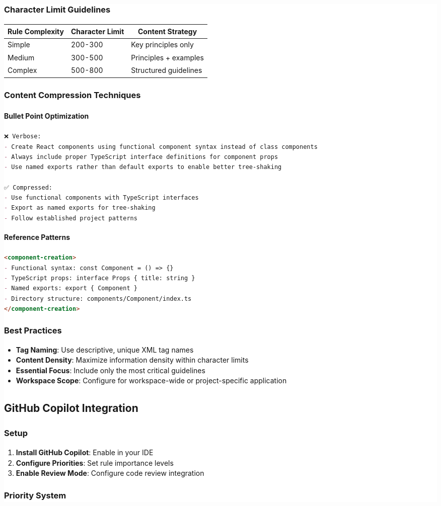 ### Character Limit Guidelines

| Rule Complexity | Character Limit | Content Strategy |
|----------------|----------------|------------------|
| Simple | 200-300 | Key principles only |
| Medium | 300-500 | Principles + examples |
| Complex | 500-800 | Structured guidelines |

### Content Compression Techniques

#### Bullet Point Optimization
```markdown
❌ Verbose:
- Create React components using functional component syntax instead of class components
- Always include proper TypeScript interface definitions for component props
- Use named exports rather than default exports to enable better tree-shaking

✅ Compressed:
- Use functional components with TypeScript interfaces
- Export as named exports for tree-shaking
- Follow established project patterns
```

#### Reference Patterns
```markdown
<component-creation>
- Functional syntax: const Component = () => {}
- TypeScript props: interface Props { title: string }
- Named exports: export { Component }
- Directory structure: components/Component/index.ts
</component-creation>
```

### Best Practices

- **Tag Naming**: Use descriptive, unique XML tag names
- **Content Density**: Maximize information density within character limits
- **Essential Focus**: Include only the most critical guidelines
- **Workspace Scope**: Configure for workspace-wide or project-specific application

## GitHub Copilot Integration

### Setup

1. **Install GitHub Copilot**: Enable in your IDE
2. **Configure Priorities**: Set rule importance levels
3. **Enable Review Mode**: Configure code review integration

### Priority System

